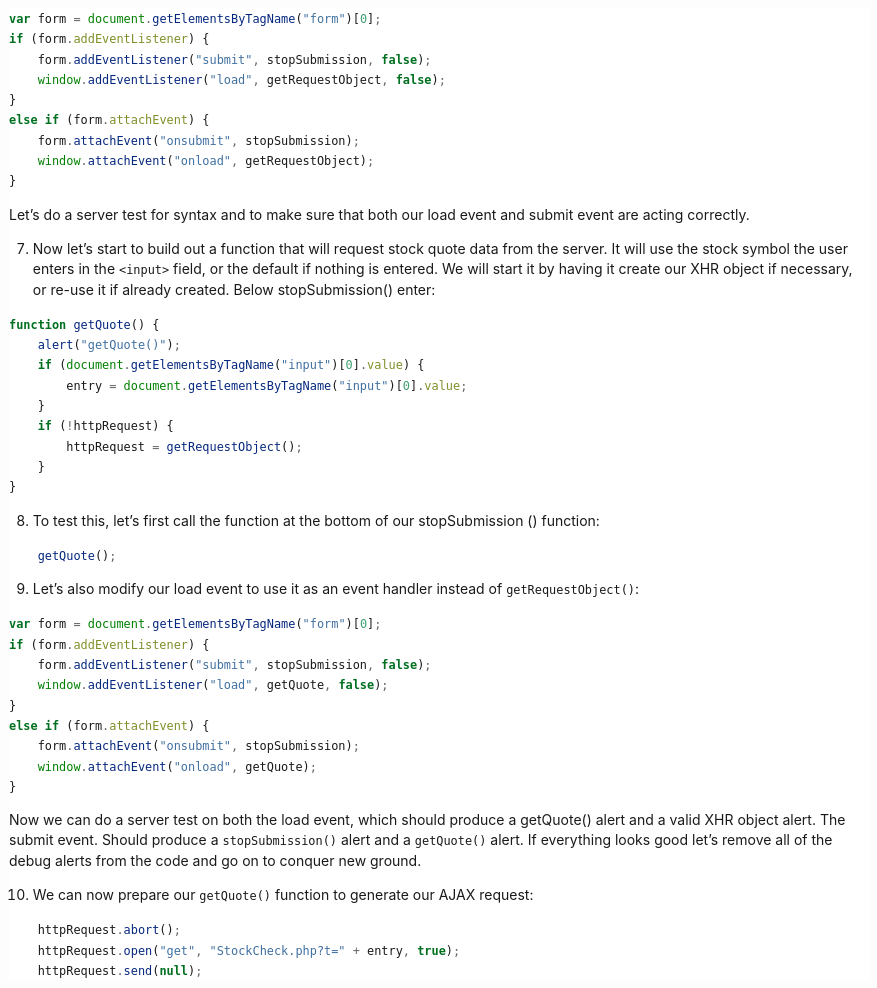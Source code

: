 ```js
var form = document.getElementsByTagName("form")[0];
if (form.addEventListener) {
    form.addEventListener("submit", stopSubmission, false);
    window.addEventListener("load", getRequestObject, false);
} 
else if (form.attachEvent) {
    form.attachEvent("onsubmit", stopSubmission);
    window.attachEvent("onload", getRequestObject);
}
```

Let’s do a server test for syntax and to make sure that both our load event and submit event are acting correctly.

7.	Now let’s start to build out a function that will request stock quote data from the server. It will use the stock symbol the user enters in the `<input>` field, or the default if nothing is entered. We will start it by having it create our XHR object if necessary, or re-use it if already created. Below stopSubmission() enter:

```js
function getQuote() {
    alert("getQuote()");
    if (document.getElementsByTagName("input")[0].value) {
        entry = document.getElementsByTagName("input")[0].value;
    }
    if (!httpRequest) {
        httpRequest = getRequestObject();
    }
}
```

8.	To test this, let’s first call the function at the bottom of our stopSubmission () function:
```js
    getQuote();
```
9.	Let’s also modify our load event to use it as an event handler instead of `getRequestObject()`:
```js
var form = document.getElementsByTagName("form")[0];
if (form.addEventListener) {
    form.addEventListener("submit", stopSubmission, false);
    window.addEventListener("load", getQuote, false);
} 
else if (form.attachEvent) {
    form.attachEvent("onsubmit", stopSubmission);
    window.attachEvent("onload", getQuote);
}
```
Now we can do a server test on both the load event, which should produce a getQuote() alert and a valid XHR object alert. The submit event. Should produce a `stopSubmission()` alert and a `getQuote()` alert. If everything looks good let’s remove all of the debug alerts from the code and go on to conquer new ground.

10.	We can now prepare our `getQuote()` function to generate our AJAX request:
```js
    httpRequest.abort();
    httpRequest.open("get", "StockCheck.php?t=" + entry, true);
    httpRequest.send(null);
```
